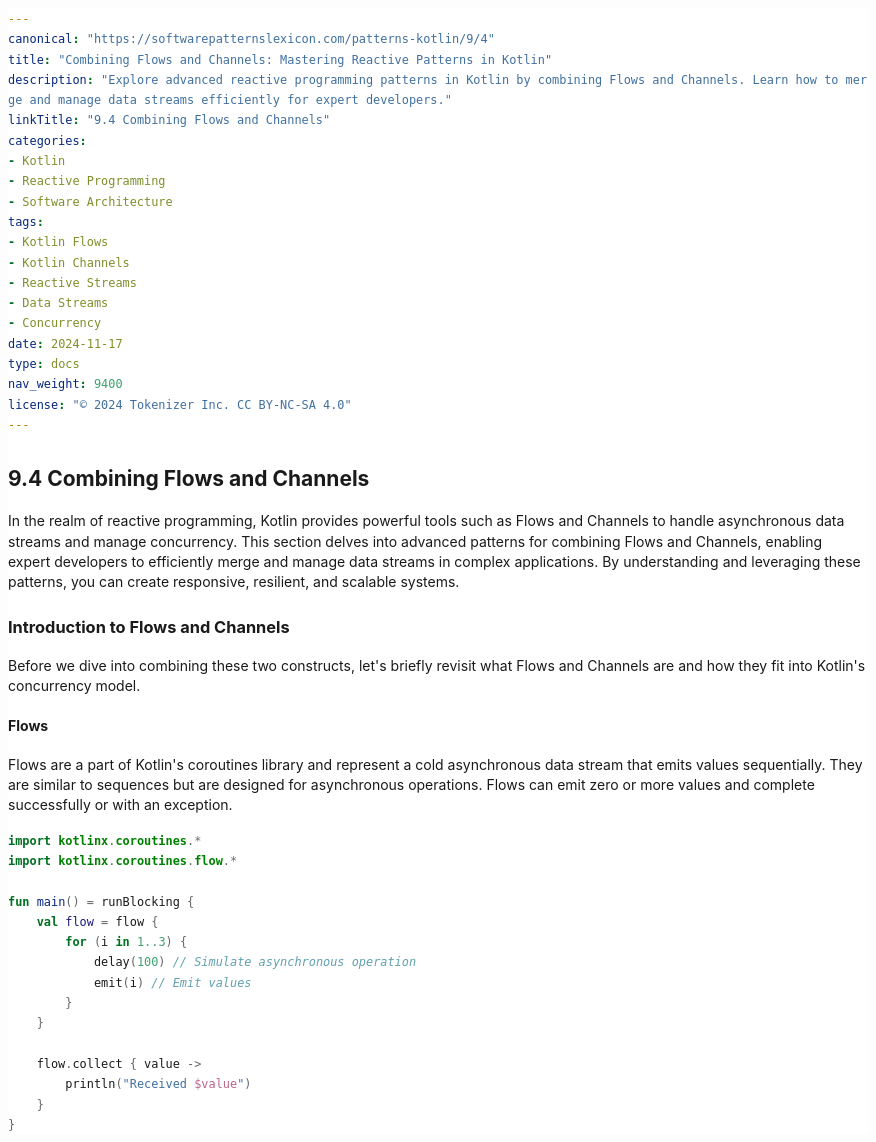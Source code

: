 ```yaml
---
canonical: "https://softwarepatternslexicon.com/patterns-kotlin/9/4"
title: "Combining Flows and Channels: Mastering Reactive Patterns in Kotlin"
description: "Explore advanced reactive programming patterns in Kotlin by combining Flows and Channels. Learn how to merge and manage data streams efficiently for expert developers."
linkTitle: "9.4 Combining Flows and Channels"
categories:
- Kotlin
- Reactive Programming
- Software Architecture
tags:
- Kotlin Flows
- Kotlin Channels
- Reactive Streams
- Data Streams
- Concurrency
date: 2024-11-17
type: docs
nav_weight: 9400
license: "© 2024 Tokenizer Inc. CC BY-NC-SA 4.0"
---
```


## 9.4 Combining Flows and Channels

In the realm of reactive programming, Kotlin provides powerful tools such as Flows and Channels to handle asynchronous data streams and manage concurrency. This section delves into advanced patterns for combining Flows and Channels, enabling expert developers to efficiently merge and manage data streams in complex applications. By understanding and leveraging these patterns, you can create responsive, resilient, and scalable systems.

### Introduction to Flows and Channels

Before we dive into combining these two constructs, let's briefly revisit what Flows and Channels are and how they fit into Kotlin's concurrency model.

#### Flows

Flows are a part of Kotlin's coroutines library and represent a cold asynchronous data stream that emits values sequentially. They are similar to sequences but are designed for asynchronous operations. Flows can emit zero or more values and complete successfully or with an exception.

```kotlin
import kotlinx.coroutines.*
import kotlinx.coroutines.flow.*

fun main() = runBlocking {
    val flow = flow {
        for (i in 1..3) {
            delay(100) // Simulate asynchronous operation
            emit(i) // Emit values
        }
    }

    flow.collect { value ->
        println("Received $value")
    }
}
```
